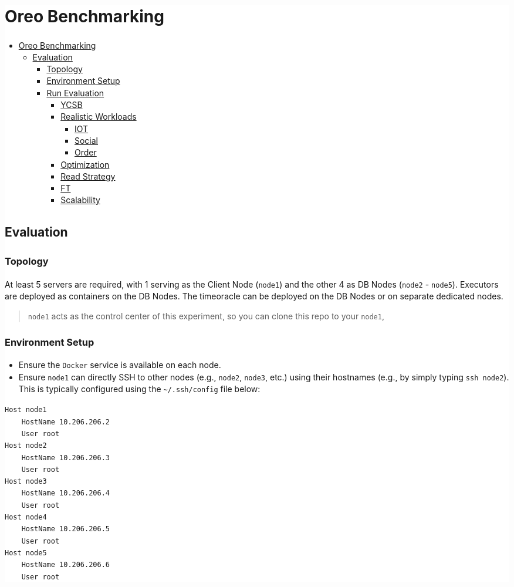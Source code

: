 # Oreo Benchmarking

- [Oreo Benchmarking](#oreo-benchmarking)
  - [Evaluation](#evaluation)
    - [Topology](#topology)
    - [Environment Setup](#environment-setup)
    - [Run Evaluation](#run-evaluation)
      - [YCSB](#ycsb)
      - [Realistic Workloads](#realistic-workloads)
        - [IOT](#iot)
        - [Social](#social)
        - [Order](#order)
      - [Optimization](#optimization)
      - [Read Strategy](#read-strategy)
      - [FT](#ft)
      - [Scalability](#scalability)

## Evaluation

### Topology

At least 5 servers are required, with 1 serving as the Client Node (`node1`) and the other 4 as DB Nodes (`node2` - `node5`). Executors are deployed as containers on the DB Nodes. The timeoracle can be deployed on the DB Nodes or on separate dedicated nodes.

> `node1` acts as the control center of this experiment, so you can clone this repo to your `node1`,

### Environment Setup

- Ensure the `Docker` service is available on each node.
- Ensure `node1` can directly SSH to other nodes (e.g., `node2`, `node3`, etc.) using their hostnames (e.g., by simply typing `ssh node2`). This is typically configured using the `~/.ssh/config` file below:

```config
Host node1
    HostName 10.206.206.2
    User root
Host node2
    HostName 10.206.206.3
    User root
Host node3
    HostName 10.206.206.4
    User root
Host node4
    HostName 10.206.206.5
    User root
Host node5
    HostName 10.206.206.6
    User root
```
